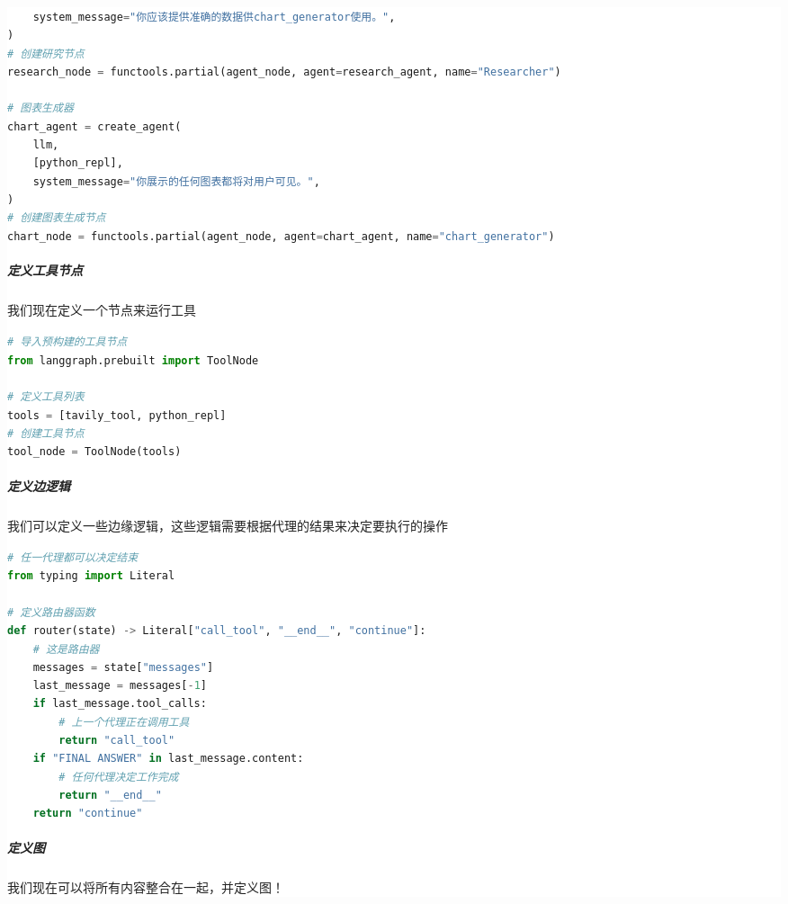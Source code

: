 ```python
    system_message="你应该提供准确的数据供chart_generator使用。",
)
# 创建研究节点
research_node = functools.partial(agent_node, agent=research_agent, name="Researcher")

# 图表生成器
chart_agent = create_agent(
    llm,
    [python_repl],
    system_message="你展示的任何图表都将对用户可见。",
)
# 创建图表生成节点
chart_node = functools.partial(agent_node, agent=chart_agent, name="chart_generator")
```

##### <font style="color:rgba(0, 0, 0, 0.87);">定义工具节点</font>
<font style="color:rgba(0, 0, 0, 0.87);">我们现在定义一个节点来运行工具</font>

```python
# 导入预构建的工具节点
from langgraph.prebuilt import ToolNode

# 定义工具列表
tools = [tavily_tool, python_repl]
# 创建工具节点
tool_node = ToolNode(tools)
```

##### <font style="color:rgba(0, 0, 0, 0.87);">定义边逻辑</font>
<font style="color:rgba(0, 0, 0, 0.87);">我们可以定义一些边缘逻辑，这些逻辑需要根据代理的结果来决定要执行的操作</font>

```python
# 任一代理都可以决定结束
from typing import Literal

# 定义路由器函数
def router(state) -> Literal["call_tool", "__end__", "continue"]:
    # 这是路由器
    messages = state["messages"]
    last_message = messages[-1]
    if last_message.tool_calls:
        # 上一个代理正在调用工具
        return "call_tool"
    if "FINAL ANSWER" in last_message.content:
        # 任何代理决定工作完成
        return "__end__"
    return "continue"
```

##### <font style="color:rgba(0, 0, 0, 0.87);">定义图</font>
<font style="color:rgba(0, 0, 0, 0.87);">我们现在可以将所有内容整合在一起，并定义图！</font>
